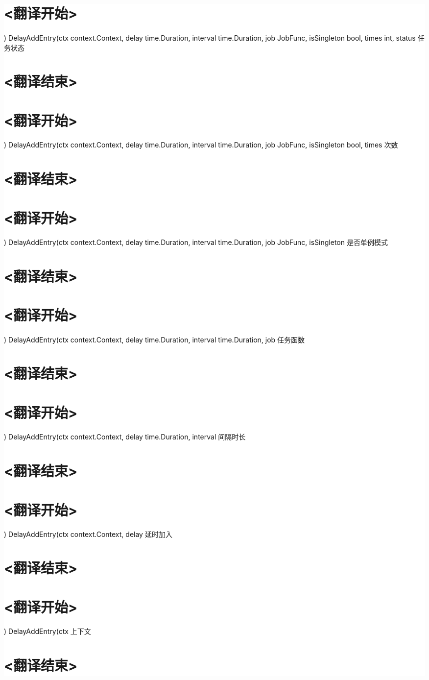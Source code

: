 # <翻译开始>
) DelayAddEntry(ctx context.Context, delay time.Duration, interval time.Duration, job JobFunc, isSingleton bool, times int, status
任务状态
# <翻译结束>

# <翻译开始>
) DelayAddEntry(ctx context.Context, delay time.Duration, interval time.Duration, job JobFunc, isSingleton bool, times
次数
# <翻译结束>

# <翻译开始>
) DelayAddEntry(ctx context.Context, delay time.Duration, interval time.Duration, job JobFunc, isSingleton
是否单例模式
# <翻译结束>

# <翻译开始>
) DelayAddEntry(ctx context.Context, delay time.Duration, interval time.Duration, job
任务函数
# <翻译结束>

# <翻译开始>
) DelayAddEntry(ctx context.Context, delay time.Duration, interval
间隔时长
# <翻译结束>

# <翻译开始>
) DelayAddEntry(ctx context.Context, delay
延时加入
# <翻译结束>

# <翻译开始>
) DelayAddEntry(ctx
上下文
# <翻译结束>
